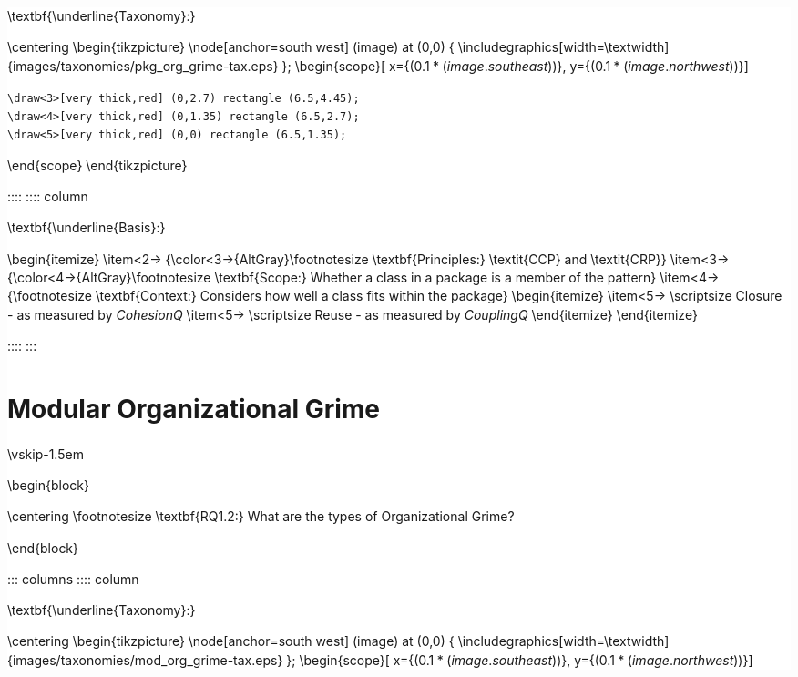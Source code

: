 \textbf{\underline{Taxonomy}:}

\centering
\begin{tikzpicture}
  \node[anchor=south west] (image) at (0,0) {
    \includegraphics[width=\textwidth]{images/taxonomies/pkg_org_grime-tax.eps}
  };
  \begin{scope}[
  x={($0.1*(image.south east)$)},
  y={($0.1*(image.north west)$)}]

    \draw<3>[very thick,red] (0,2.7) rectangle (6.5,4.45);
    \draw<4>[very thick,red] (0,1.35) rectangle (6.5,2.7);
    \draw<5>[very thick,red] (0,0) rectangle (6.5,1.35);
  \end{scope}
\end{tikzpicture}

::::
:::: column

\textbf{\underline{Basis}:}

\begin{itemize}
  \item<2-> {\color<3->{AltGray}\footnotesize \textbf{Principles:} \textit{CCP} and \textit{CRP}}
  \item<3-> {\color<4->{AltGray}\footnotesize \textbf{Scope:} Whether a class in a package is a member of the pattern}
  \item<4-> {\footnotesize \textbf{Context:} Considers how well a class fits within the package}
  \begin{itemize}
    \item<5-> \scriptsize Closure - as measured by $CohesionQ$
    \item<5-> \scriptsize Reuse - as measured by $CouplingQ$
  \end{itemize}
\end{itemize}



::::
:::

# Modular Organizational Grime 

\vskip-1.5em

\begin{block}

\centering
\footnotesize
\textbf{RQ1.2:} What are the types of Organizational Grime?

\end{block}

::: columns
:::: column

\textbf{\underline{Taxonomy}:}

\centering
\begin{tikzpicture}
  \node[anchor=south west] (image) at (0,0) {
    \includegraphics[width=\textwidth]{images/taxonomies/mod_org_grime-tax.eps}
  };
  \begin{scope}[
  x={($0.1*(image.south east)$)},
  y={($0.1*(image.north west)$)}]
